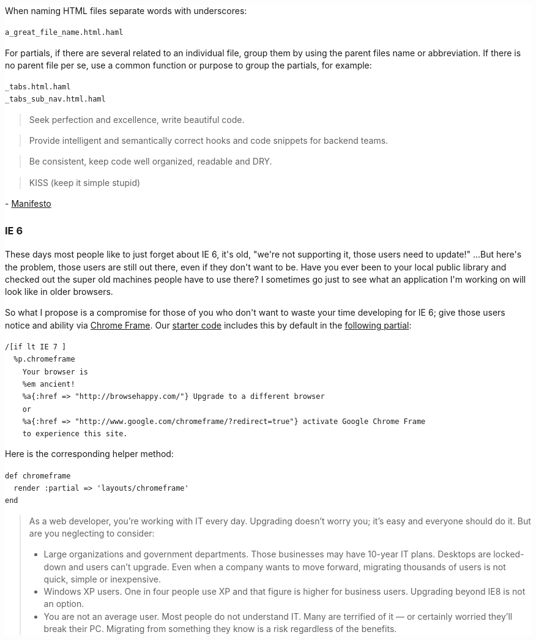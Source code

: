 When naming HTML files separate words with underscores:

    a_great_file_name.html.haml

For partials, if there are several related to an individual file, group them by using the parent files name or abbreviation. If there is no parent file per se, use a common function or purpose to group the partials, for example:

    _tabs.html.haml
    _tabs_sub_nav.html.haml

> Seek perfection and excellence, write beautiful code.

> Provide intelligent and semantically correct hooks and code snippets for backend teams.

> Be consistent, keep code well organized, readable and DRY.

> KISS (keep it simple stupid)

\- [Manifesto][]

### IE 6

These days most people like to just forget about IE 6, it's old, "we're not supporting it, those users need to update!" ...But here's the problem, those users are still out there, even if they don't want to be. Have you ever been to your local public library and checked out the super old machines people have to use there? I sometimes go just to see what an application I'm working on will look like in older browsers.

So what I propose is a compromise for those of you who don't want to waste your time developing for IE 6; give those users notice and ability via [Chrome Frame][]. Our [starter code][] includes this by default in the [following partial][_chromeframe]:

    /[if lt IE 7 ]
      %p.chromeframe
        Your browser is
        %em ancient!
        %a{:href => "http://browsehappy.com/"} Upgrade to a different browser
        or
        %a{:href => "http://www.google.com/chromeframe/?redirect=true"} activate Google Chrome Frame
        to experience this site.

Here is the corresponding helper method:

    def chromeframe
      render :partial => 'layouts/chromeframe'
    end

> As a web developer, you’re working with IT every day. Upgrading doesn’t worry you; it’s easy and everyone should do it. But are you neglecting to consider:
>
>- Large organizations and government departments. Those businesses may have 10-year IT plans. Desktops are locked-down and users can’t upgrade. Even when a company wants to move forward, migrating thousands of users is not quick, simple or inexpensive.
>- Windows XP users. One in four people use XP and that figure is higher for business users. Upgrading beyond IE8 is not an option.
>- You are not an average user. Most people do not understand IT. Many are terrified of it — or certainly worried they’ll break their PC. Migrating from something they know is a risk regardless of the benefits.


[Manifesto]:            https://github.com/maxxiimo/the-front-end-manifesto/blob/master/MANIFESTO.md
[Chapter 1]:            https://github.com/maxxiimo/the-front-end-manifesto/blob/master/chp1-foundation-markup.md
[Chapter 2]:            https://github.com/maxxiimo/the-front-end-manifesto/blob/master/chp2-markup-review.md
[Chapter 3]:            https://github.com/maxxiimo/the-front-end-manifesto/blob/master/chp3-foundation-styles.md
[starter code]:         https://github.com/maxxiimo/base-haml
[_head]:                https://github.com/maxxiimo/base-haml/blob/master/views/layouts/_head.html.haml
[_scripts]:             https://github.com/maxxiimo/base-haml/blob/master/views/layouts/_scripts.html.haml
[_logo]:                https://github.com/maxxiimo/base-haml/blob/master/views/shared/_logo.html.haml
[_navigation]:          https://github.com/maxxiimo/base-haml/blob/master/views/shared/_navigation.html.haml
[_footer]:              https://github.com/maxxiimo/base-haml/blob/master/views/shared/_footer.html.haml
[ARIA roles]:           http://www.w3.org/TR/wai-aria/roles#landmark_roles
[Unholy Rails]:         http://railsapps.github.com/rails-javascript-include-external.html
[application.js]:       https://github.com/maxxiimo/base-haml/blob/master/assets/javascripts/application.js
[Manifest Files]:       http://guides.rubyonrails.org/asset_pipeline.html#manifest-files-and-directives
[Helpful Things]:       https://gist.github.com/1981339
[.gitignore]:           https://github.com/maxxiimo/base-haml/blob/master/.gitignore
[H5BP .gitignore]:      https://github.com/h5bp/html5-boilerplate/blob/master/.gitignore
[Tutorial .gitignore]:  http://ruby.railstutorial.org/chapters/beginning?version=3.2#code:gitignore]
[Ignore files]:         http://help.github.com/ignore-files/
[Templates]:            https://github.com/github/gitignore
[Chrome Frame]:         https://developers.google.com/chrome/chrome-frame/
[_chromeframe]:         https://github.com/maxxiimo/base-haml/blob/master/views/layouts/_chromeframe.html.haml
[Waste of Time]:        http://www.sitepoint.com/is-internet-explorer-development-really-a-waste-of-time/
[RWD for IE]:           http://www.sitepoint.com/support-old-browsers-responsive-web-design/